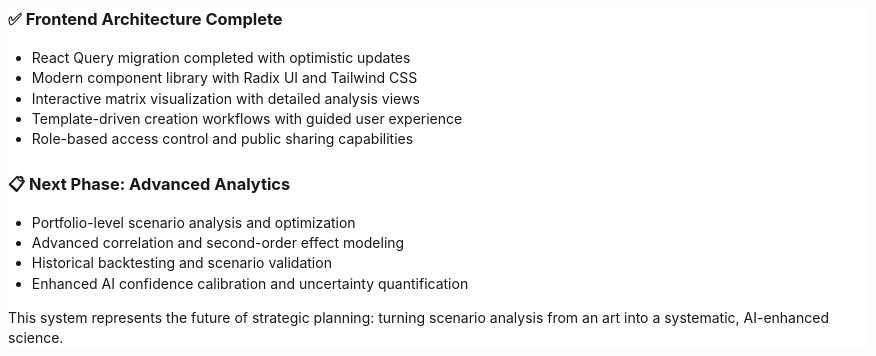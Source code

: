 ### ✅ **Frontend Architecture Complete** 
- React Query migration completed with optimistic updates
- Modern component library with Radix UI and Tailwind CSS
- Interactive matrix visualization with detailed analysis views
- Template-driven creation workflows with guided user experience
- Role-based access control and public sharing capabilities

### 📋 **Next Phase: Advanced Analytics**
- Portfolio-level scenario analysis and optimization
- Advanced correlation and second-order effect modeling
- Historical backtesting and scenario validation
- Enhanced AI confidence calibration and uncertainty quantification

This system represents the future of strategic planning: turning scenario analysis from an art into a systematic, AI-enhanced science. 